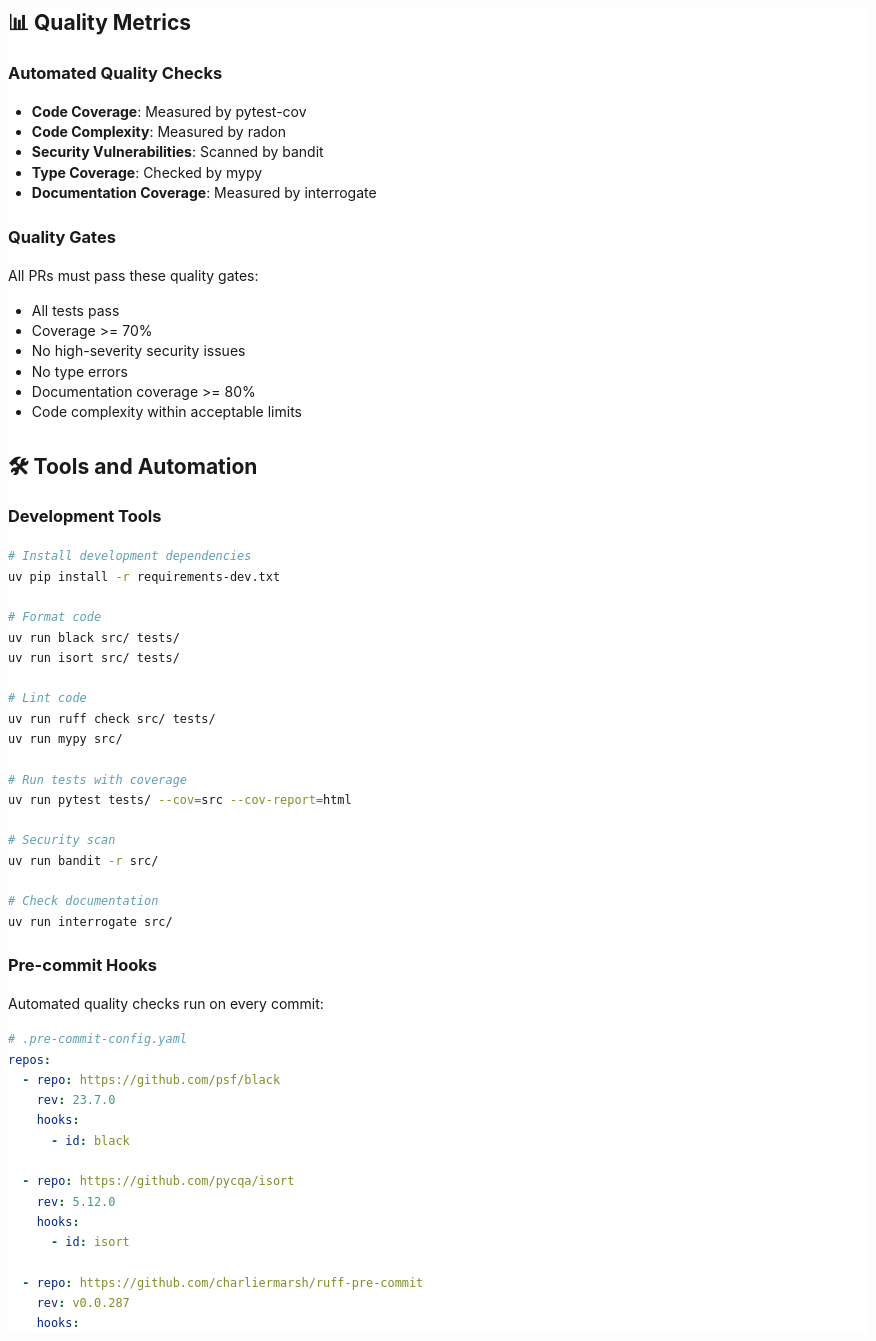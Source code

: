 ## 📊 Quality Metrics

### Automated Quality Checks
- **Code Coverage**: Measured by pytest-cov
- **Code Complexity**: Measured by radon
- **Security Vulnerabilities**: Scanned by bandit
- **Type Coverage**: Checked by mypy
- **Documentation Coverage**: Measured by interrogate

### Quality Gates
All PRs must pass these quality gates:
- All tests pass
- Coverage >= 70%
- No high-severity security issues
- No type errors
- Documentation coverage >= 80%
- Code complexity within acceptable limits

## 🛠️ Tools and Automation

### Development Tools
```bash
# Install development dependencies
uv pip install -r requirements-dev.txt

# Format code
uv run black src/ tests/
uv run isort src/ tests/

# Lint code
uv run ruff check src/ tests/
uv run mypy src/

# Run tests with coverage
uv run pytest tests/ --cov=src --cov-report=html

# Security scan
uv run bandit -r src/

# Check documentation
uv run interrogate src/
```

### Pre-commit Hooks
Automated quality checks run on every commit:
```yaml
# .pre-commit-config.yaml
repos:
  - repo: https://github.com/psf/black
    rev: 23.7.0
    hooks:
      - id: black

  - repo: https://github.com/pycqa/isort
    rev: 5.12.0
    hooks:
      - id: isort

  - repo: https://github.com/charliermarsh/ruff-pre-commit
    rev: v0.0.287
    hooks:
```